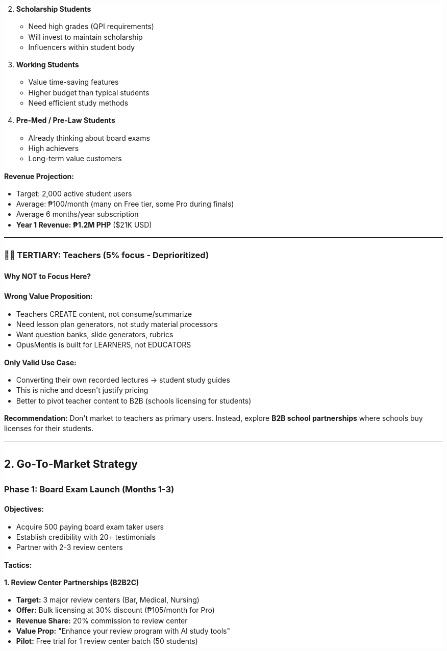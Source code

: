 2. **Scholarship Students**
   - Need high grades (QPI requirements)
   - Will invest to maintain scholarship
   - Influencers within student body

3. **Working Students**
   - Value time-saving features
   - Higher budget than typical students
   - Need efficient study methods

4. **Pre-Med / Pre-Law Students**
   - Already thinking about board exams
   - High achievers
   - Long-term value customers

**Revenue Projection:**
- Target: 2,000 active student users
- Average: ₱100/month (many on Free tier, some Pro during finals)
- Average 6 months/year subscription
- **Year 1 Revenue: ₱1.2M PHP** ($21K USD)

---

### 👨‍🏫 TERTIARY: Teachers (5% focus - Deprioritized)

#### Why NOT to Focus Here?

**Wrong Value Proposition:**
- Teachers CREATE content, not consume/summarize
- Need lesson plan generators, not study material processors
- Want question banks, slide generators, rubrics
- OpusMentis is built for LEARNERS, not EDUCATORS

**Only Valid Use Case:**
- Converting their own recorded lectures → student study guides
- This is niche and doesn't justify pricing
- Better to pivot teacher content to B2B (schools licensing for students)

**Recommendation:** Don't market to teachers as primary users. Instead, explore **B2B school partnerships** where schools buy licenses for their students.

---

## 2. Go-To-Market Strategy

### Phase 1: Board Exam Launch (Months 1-3)

**Objectives:**
- Acquire 500 paying board exam taker users
- Establish credibility with 20+ testimonials
- Partner with 2-3 review centers

**Tactics:**

**1. Review Center Partnerships (B2B2C)**
- **Target:** 3 major review centers (Bar, Medical, Nursing)
- **Offer:** Bulk licensing at 30% discount (₱105/month for Pro)
- **Revenue Share:** 20% commission to review center
- **Value Prop:** "Enhance your review program with AI study tools"
- **Pilot:** Free trial for 1 review center batch (50 students)
